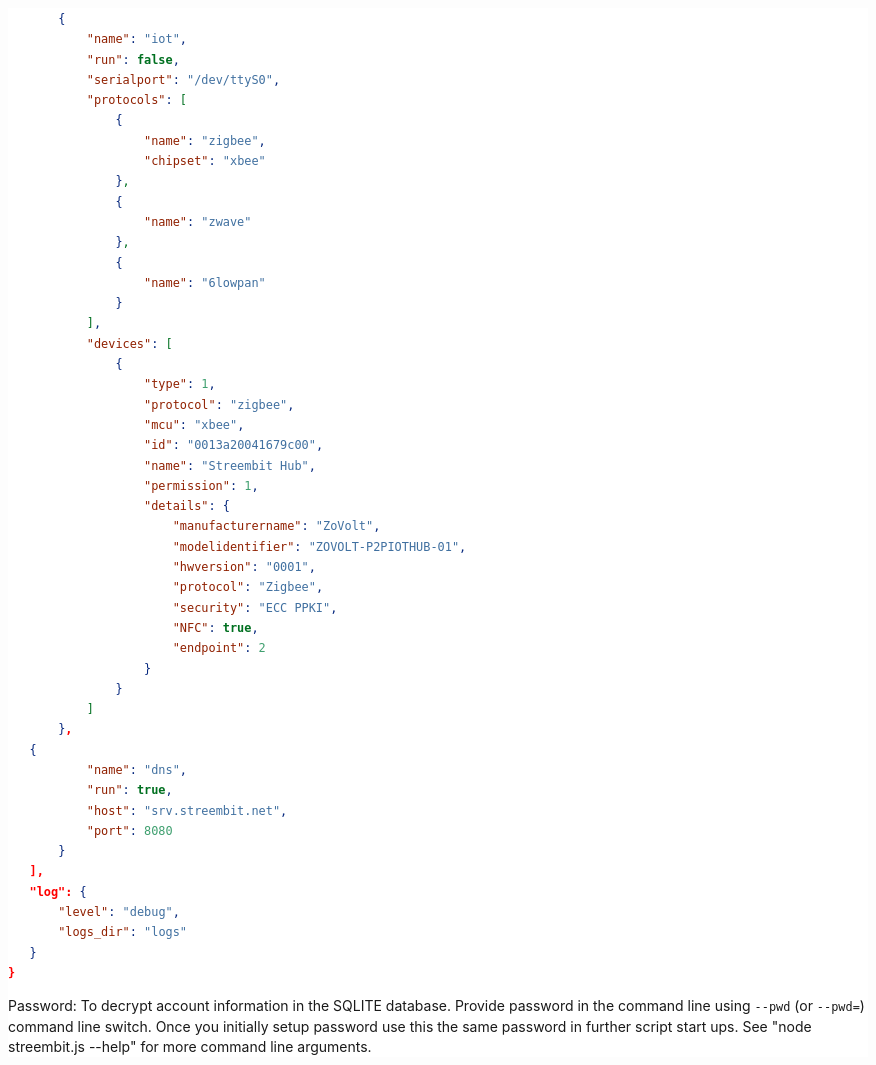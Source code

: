 ```json
        {
            "name": "iot",
            "run": false,
            "serialport": "/dev/ttyS0",
            "protocols": [
                {
                    "name": "zigbee",
                    "chipset": "xbee"
                },
                {
                    "name": "zwave"
                },
                {
                    "name": "6lowpan"
                }
            ],
            "devices": [
                {
                    "type": 1,
                    "protocol": "zigbee",
                    "mcu": "xbee",
                    "id": "0013a20041679c00",
                    "name": "Streembit Hub",
                    "permission": 1,
                    "details": {
                        "manufacturername": "ZoVolt",
                        "modelidentifier": "ZOVOLT-P2PIOTHUB-01",
                        "hwversion": "0001",
                        "protocol": "Zigbee",
                        "security": "ECC PPKI",
                        "NFC": true,
                        "endpoint": 2
                    }
                }
            ]
        },
	{
            "name": "dns",
            "run": true,
            "host": "srv.streembit.net",
            "port": 8080
        }
    ],
    "log": {
        "level": "debug",
        "logs_dir": "logs"
    }
}
```

Password: To decrypt account information in the SQLITE database.
Provide password in the command line using `--pwd` (or `--pwd=`) command line switch. Once you initially setup password use this the same password in further script start ups.
See "node streembit.js --help" for more command line arguments.
